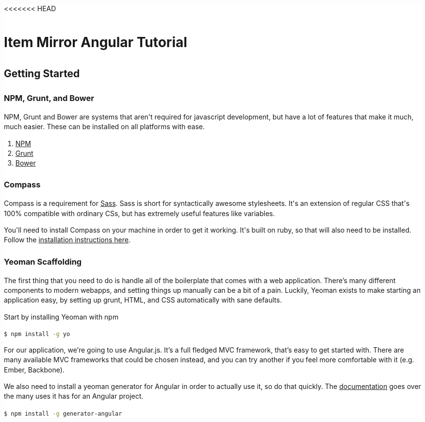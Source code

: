 <<<<<<< HEAD
# Item Mirror Angular Tutorial

## Getting Started

### NPM, Grunt, and Bower

NPM, Grunt and Bower are systems that aren't required for javascript
development, but have a lot of features that make it much, much
easier. These can be installed on all platforms with ease.

1. [NPM](http://blog.npmjs.org/post/85484771375/how-to-install-npm)
2. [Grunt](http://gruntjs.com/installing-grunt)
3. [Bower](http://bower.io/#install-bower)

### Compass

Compass is a requirement for [Sass](http://sass-lang.com/). Sass is
short for syntactically awesome stylesheets. It's an extension of
regular CSS that's 100% compatible with ordinary CSs, but has
extremely useful features like variables.

You'll need to install Compass on your machine in order to get it
working. It's built on ruby, so that will also need to be
installed. Follow the [installation instructions here](http://compass-style.org/install/).

### Yeoman Scaffolding

The first thing that you need to do is handle all of the boilerplate
that comes with a web application. There’s many different components
to modern webapps, and setting things up manually can be a bit of a
pain. Luckily, Yeoman exists to make starting an application easy, by
setting up grunt, HTML, and CSS automatically with sane defaults.

Start by installing Yeoman with npm

```bash
$ npm install -g yo
```

For our application, we’re going to use Angular.js. It’s a full
fledged MVC framework, that’s easy to get started with. There are many
available MVC frameworks that could be chosen instead, and you can try
another if you feel more comfortable with it (e.g. Ember, Backbone).

We also need to install a yeoman generator for Angular in order to
actually use it, so do that quickly. The
[documentation](https://github.com/yeoman/generator-angular) goes over
the many uses it has for an Angular project.

```bash
$ npm install -g generator-angular
```
